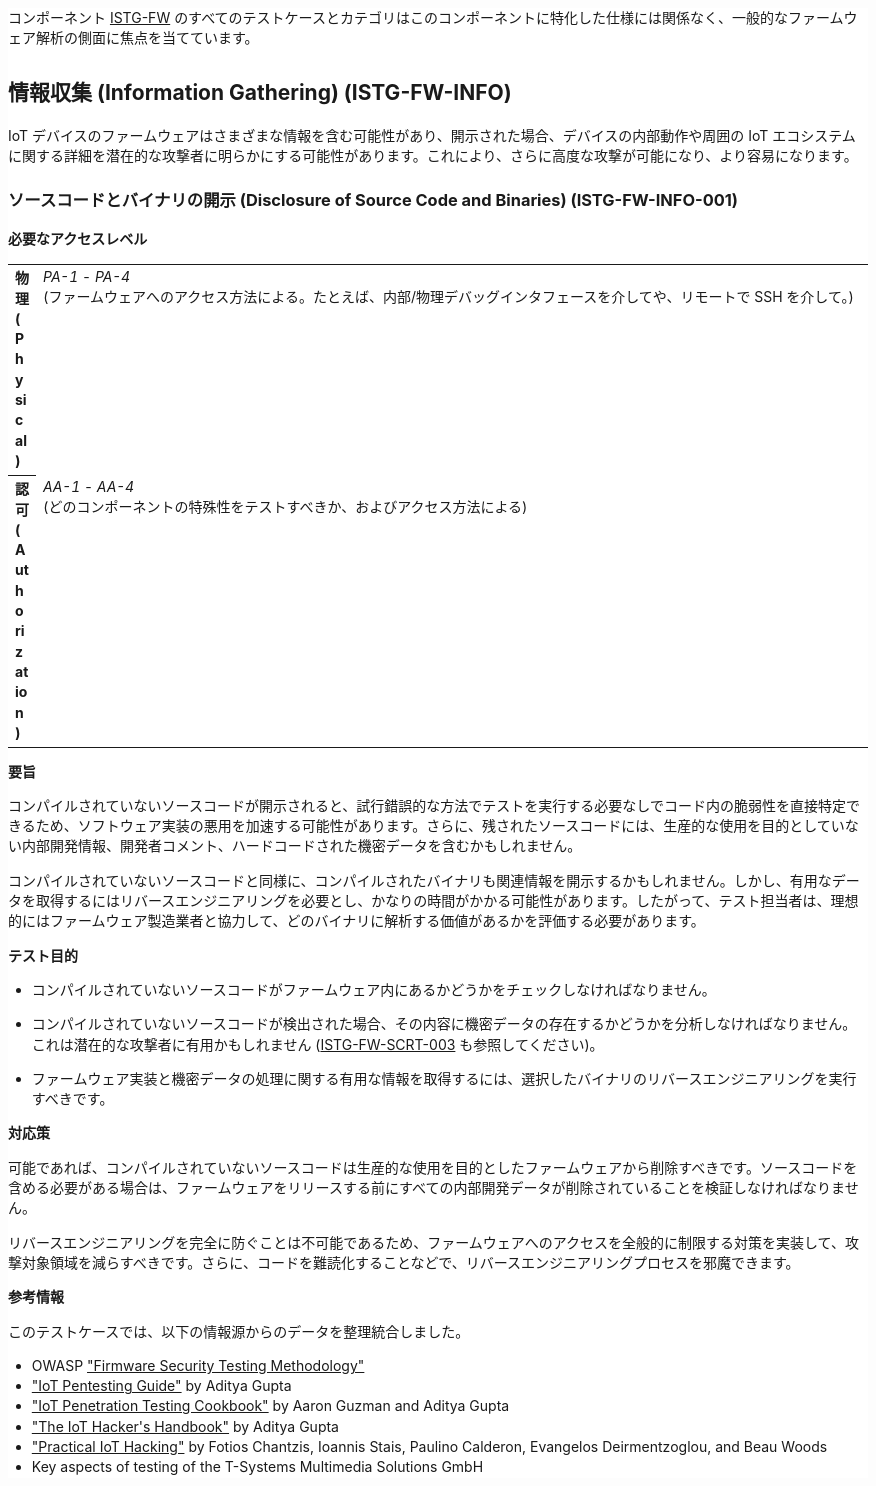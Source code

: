 コンポーネント [ISTG-FW](./README.md) のすべてのテストケースとカテゴリはこのコンポーネントに特化した仕様には関係なく、一般的なファームウェア解析の側面に焦点を当てています。



## 情報収集 (Information Gathering) (ISTG-FW-INFO) <a name="information-gathering-istg-fw-info"></a>

IoT デバイスのファームウェアはさまざまな情報を含む可能性があり、開示された場合、デバイスの内部動作や周囲の IoT エコシステムに関する詳細を潜在的な攻撃者に明らかにする可能性があります。これにより、さらに高度な攻撃が可能になり、より容易になります。

### ソースコードとバイナリの開示 (Disclosure of Source Code and Binaries) (ISTG-FW-INFO-001) <a name="disclosure-of-source-code-and-binaries-istg-fw-info-001"></a>

**必要なアクセスレベル**

<table width="100%">
	<tr valign="top">
		<th width="1%" align="left">物理 (Physical)</th>
 <td><i>PA-1</i> - <i>PA-4</i><br>(ファームウェアへのアクセス方法による。たとえば、内部/物理デバッグインタフェースを介してや、リモートで SSH を介して。)</td>
	</tr>
	<tr valign="top">
		<th align="left">認可 (Authorization)</th>
		<td><i>AA-1</i> - <i>AA-4</i><br>(どのコンポーネントの特殊性をテストすべきか、およびアクセス方法による)</td>
	</tr>
</table>

**要旨**

コンパイルされていないソースコードが開示されると、試行錯誤的な方法でテストを実行する必要なしでコード内の脆弱性を直接特定できるため、ソフトウェア実装の悪用を加速する可能性があります。さらに、残されたソースコードには、生産的な使用を目的としていない内部開発情報、開発者コメント、ハードコードされた機密データを含むかもしれません。

コンパイルされていないソースコードと同様に、コンパイルされたバイナリも関連情報を開示するかもしれません。しかし、有用なデータを取得するにはリバースエンジニアリングを必要とし、かなりの時間がかかる可能性があります。したがって、テスト担当者は、理想的にはファームウェア製造業者と協力して、どのバイナリに解析する価値があるかを評価する必要があります。

**テスト目的**

- コンパイルされていないソースコードがファームウェア内にあるかどうかをチェックしなければなりません。

- コンパイルされていないソースコードが検出された場合、その内容に機密データの存在するかどうかを分析しなければなりません。これは潜在的な攻撃者に有用かもしれません ([ISTG-FW-SCRT-003](#usage-of-hardcoded-secrets-istg-fw-scrt-003) も参照してください)。

- ファームウェア実装と機密データの処理に関する有用な情報を取得するには、選択したバイナリのリバースエンジニアリングを実行すべきです。

**対応策**

可能であれば、コンパイルされていないソースコードは生産的な使用を目的としたファームウェアから削除すべきです。ソースコードを含める必要がある場合は、ファームウェアをリリースする前にすべての内部開発データが削除されていることを検証しなければなりません。

リバースエンジニアリングを完全に防ぐことは不可能であるため、ファームウェアへのアクセスを全般的に制限する対策を実装して、攻撃対象領域を減らすべきです。さらに、コードを難読化することなどで、リバースエンジニアリングプロセスを邪魔できます。

**参考情報**

このテストケースでは、以下の情報源からのデータを整理統合しました。

* OWASP ["Firmware Security Testing Methodology"][owasp_fstm]
* ["IoT Pentesting Guide"][iot_pentesting_guide] by Aditya Gupta
* ["IoT Penetration Testing Cookbook"][iot_penetration_testing_cookbook] by Aaron Guzman and Aditya Gupta
* ["The IoT Hacker's Handbook"][iot_hackers_handbook] by Aditya Gupta
* ["Practical IoT Hacking"][practical_iot_hacking] by Fotios Chantzis, Ioannis Stais, Paulino Calderon, Evangelos Deirmentzoglou, and Beau Woods
* Key aspects of testing of the T-Systems Multimedia Solutions GmbH


[owasp_fstm]: https://github.com/scriptingxss/owasp-fstm	"OWASP Firmware Security Testing Methodology"
[iot_pentesting_guide]: https://www.iotpentestingguide.com	"IoT Pentesting Guide"
[iot_penetration_testing_cookbook]: https://www.packtpub.com/product/iot-penetration-testing-cookbook/9781787280571	"IoT Penetration Testing Cookbook"
[iot_hackers_handbook]: https://link.springer.com/book/10.1007/978-1-4842-4300-8	"The IoT Hacker's Handbook"
[practical_iot_hacking]: https://nostarch.com/practical-iot-hacking	"Practical IoT Hacking"